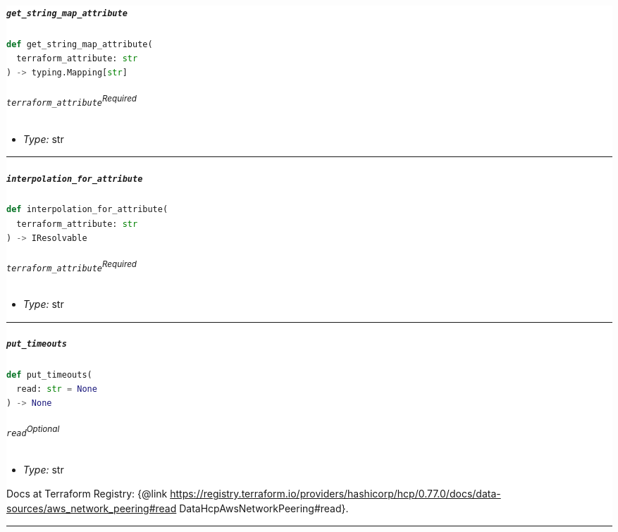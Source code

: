 ##### `get_string_map_attribute` <a name="get_string_map_attribute" id="@cdktf/provider-hcp.dataHcpAwsNetworkPeering.DataHcpAwsNetworkPeering.getStringMapAttribute"></a>

```python
def get_string_map_attribute(
  terraform_attribute: str
) -> typing.Mapping[str]
```

###### `terraform_attribute`<sup>Required</sup> <a name="terraform_attribute" id="@cdktf/provider-hcp.dataHcpAwsNetworkPeering.DataHcpAwsNetworkPeering.getStringMapAttribute.parameter.terraformAttribute"></a>

- *Type:* str

---

##### `interpolation_for_attribute` <a name="interpolation_for_attribute" id="@cdktf/provider-hcp.dataHcpAwsNetworkPeering.DataHcpAwsNetworkPeering.interpolationForAttribute"></a>

```python
def interpolation_for_attribute(
  terraform_attribute: str
) -> IResolvable
```

###### `terraform_attribute`<sup>Required</sup> <a name="terraform_attribute" id="@cdktf/provider-hcp.dataHcpAwsNetworkPeering.DataHcpAwsNetworkPeering.interpolationForAttribute.parameter.terraformAttribute"></a>

- *Type:* str

---

##### `put_timeouts` <a name="put_timeouts" id="@cdktf/provider-hcp.dataHcpAwsNetworkPeering.DataHcpAwsNetworkPeering.putTimeouts"></a>

```python
def put_timeouts(
  read: str = None
) -> None
```

###### `read`<sup>Optional</sup> <a name="read" id="@cdktf/provider-hcp.dataHcpAwsNetworkPeering.DataHcpAwsNetworkPeering.putTimeouts.parameter.read"></a>

- *Type:* str

Docs at Terraform Registry: {@link https://registry.terraform.io/providers/hashicorp/hcp/0.77.0/docs/data-sources/aws_network_peering#read DataHcpAwsNetworkPeering#read}.

---